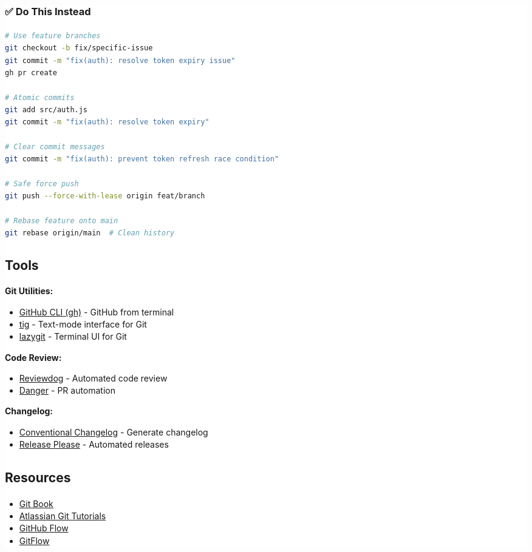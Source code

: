 ### ✅ Do This Instead
```bash
# Use feature branches
git checkout -b fix/specific-issue
git commit -m "fix(auth): resolve token expiry issue"
gh pr create

# Atomic commits
git add src/auth.js
git commit -m "fix(auth): resolve token expiry"

# Clear commit messages
git commit -m "fix(auth): prevent token refresh race condition"

# Safe force push
git push --force-with-lease origin feat/branch

# Rebase feature onto main
git rebase origin/main  # Clean history
```

## Tools

**Git Utilities:**
- [GitHub CLI (gh)](https://cli.github.com/) - GitHub from terminal
- [tig](https://jonas.github.io/tig/) - Text-mode interface for Git
- [lazygit](https://github.com/jesseduffield/lazygit) - Terminal UI for Git

**Code Review:**
- [Reviewdog](https://github.com/reviewdog/reviewdog) - Automated code review
- [Danger](https://danger.systems/) - PR automation

**Changelog:**
- [Conventional Changelog](https://github.com/conventional-changelog/conventional-changelog) - Generate changelog
- [Release Please](https://github.com/googleapis/release-please) - Automated releases

## Resources

- [Git Book](https://git-scm.com/book/en/v2)
- [Atlassian Git Tutorials](https://www.atlassian.com/git/tutorials)
- [GitHub Flow](https://guides.github.com/introduction/flow/)
- [GitFlow](https://nvie.com/posts/a-successful-git-branching-model/)
